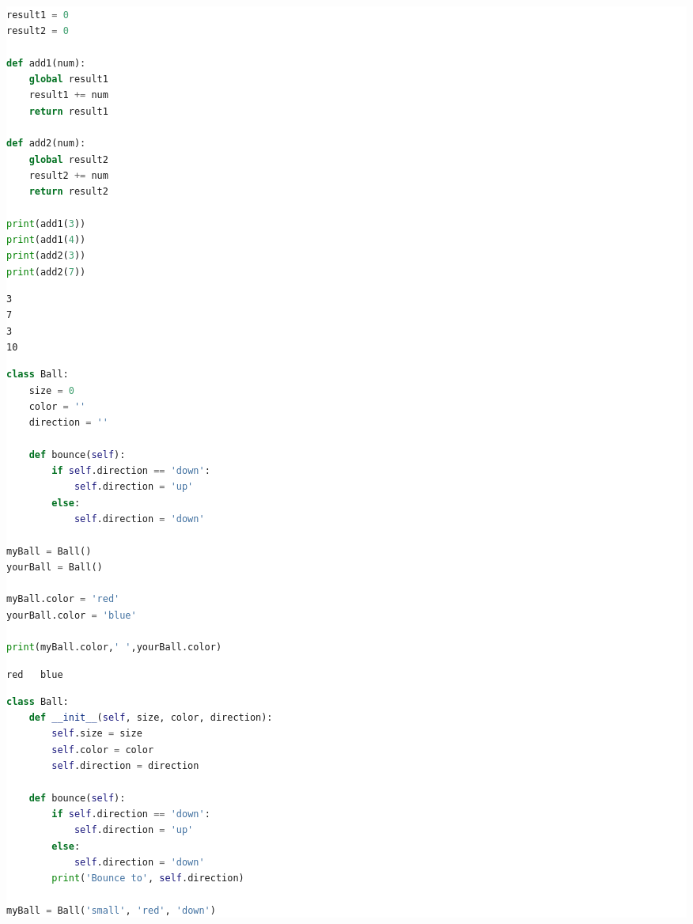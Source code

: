 

```python
result1 = 0
result2 = 0

def add1(num):
    global result1
    result1 += num
    return result1

def add2(num):
    global result2
    result2 += num
    return result2

print(add1(3))
print(add1(4))
print(add2(3))
print(add2(7))
```

    3
    7
    3
    10



```python
class Ball:
    size = 0
    color = ''
    direction = ''
    
    def bounce(self):
        if self.direction == 'down':
            self.direction = 'up'
        else:
            self.direction = 'down'
            
myBall = Ball()
yourBall = Ball()

myBall.color = 'red'
yourBall.color = 'blue'

print(myBall.color,' ',yourBall.color)
```

    red   blue



```python
class Ball:
    def __init__(self, size, color, direction):
        self.size = size
        self.color = color
        self.direction = direction
        
    def bounce(self):
        if self.direction == 'down':
            self.direction = 'up'
        else:
            self.direction = 'down'
        print('Bounce to', self.direction)
        
myBall = Ball('small', 'red', 'down')
```